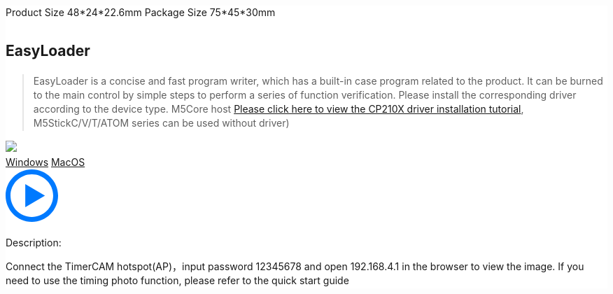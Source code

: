    </tr>
   <tr>
      <td>Product Size</td>
      <td>48*24*22.6mm</td>
   </tr>
   <tr>
      <td>Package Size</td>
      <td>75*45*30mm</td>
   </tr>
</table>

## EasyLoader

>EasyLoader is a concise and fast program writer, which has a built-in case program related to the product. It can be burned to the main control by simple steps to perform a series of function verification. Please install the corresponding driver according to the device type. M5Core host [Please click here to view the CP210X driver installation tutorial](en/arduino/arduino_development), M5StickC/V/T/ATOM series can be used without driver)

<div class="easyloader-box">
    <div style="background-color:white;">
        <div><img src="https://m5stack.oss-cn-shenzhen.aliyuncs.com/image/easyloader_intro.webp"></div>
        <div class="easyloader-btn">
            <a href="https://m5stack.oss-cn-shenzhen.aliyuncs.com/EasyLoader/Windows/TIMECAM/EasyLoader_TimerCamera_AP.exe">Windows</a>
            <a href="https://m5stack.oss-cn-shenzhen.aliyuncs.com/EasyLoader/MacOS/TIMECAM/EasyLoader_TimerCamera_AP.dmg">MacOS</a>
            <!-- <a>Linux</a>
            <a>MacOS</a> -->
        </div>
    </div>
    <div>
        <video id="example_video" controls>
            <source src="https://m5stack.oss-cn-shenzhen.aliyuncs.com/video/Product_example_video/Unit/timercam_f_video.mp4" type="video/mp4">
        </video>
        <div class="easyloader-mask">
        <a>
            <svg id="play-btn" t="1583228776634" class="icon" viewBox="0 0 1024 1024" version="1.1" xmlns="http://www.w3.org/2000/svg" p-id="4152" width="75" height="75"><path d="M512 0C229.216 0 0 229.216 0 512s229.216 512 512 512 512-229.216 512-512S794.784 0 512 0z m0 928C282.24 928 96 741.76 96 512S282.24 96 512 96s416 186.24 416 416-186.24 416-416 416zM384 288l384 224-384 224z" p-id="4153" fill="#007aff"></path></svg></a>
            <p>Description:</p>
            <p>Connect the TimerCAM hotspot(AP)，input password 12345678 and open 192.168.4.1 in the browser to view the image. If you need to use the timing photo function, please refer to the quick start guide</p>
        </div>
    </div>
</div>
